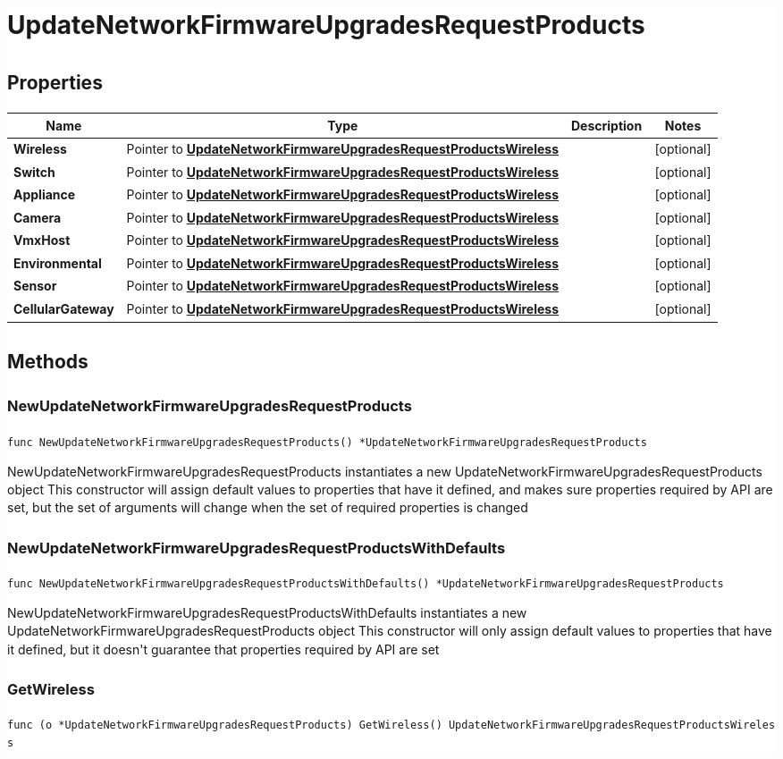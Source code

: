 # UpdateNetworkFirmwareUpgradesRequestProducts

## Properties

Name | Type | Description | Notes
------------ | ------------- | ------------- | -------------
**Wireless** | Pointer to [**UpdateNetworkFirmwareUpgradesRequestProductsWireless**](UpdateNetworkFirmwareUpgradesRequestProductsWireless.md) |  | [optional] 
**Switch** | Pointer to [**UpdateNetworkFirmwareUpgradesRequestProductsWireless**](UpdateNetworkFirmwareUpgradesRequestProductsWireless.md) |  | [optional] 
**Appliance** | Pointer to [**UpdateNetworkFirmwareUpgradesRequestProductsWireless**](UpdateNetworkFirmwareUpgradesRequestProductsWireless.md) |  | [optional] 
**Camera** | Pointer to [**UpdateNetworkFirmwareUpgradesRequestProductsWireless**](UpdateNetworkFirmwareUpgradesRequestProductsWireless.md) |  | [optional] 
**VmxHost** | Pointer to [**UpdateNetworkFirmwareUpgradesRequestProductsWireless**](UpdateNetworkFirmwareUpgradesRequestProductsWireless.md) |  | [optional] 
**Environmental** | Pointer to [**UpdateNetworkFirmwareUpgradesRequestProductsWireless**](UpdateNetworkFirmwareUpgradesRequestProductsWireless.md) |  | [optional] 
**Sensor** | Pointer to [**UpdateNetworkFirmwareUpgradesRequestProductsWireless**](UpdateNetworkFirmwareUpgradesRequestProductsWireless.md) |  | [optional] 
**CellularGateway** | Pointer to [**UpdateNetworkFirmwareUpgradesRequestProductsWireless**](UpdateNetworkFirmwareUpgradesRequestProductsWireless.md) |  | [optional] 

## Methods

### NewUpdateNetworkFirmwareUpgradesRequestProducts

`func NewUpdateNetworkFirmwareUpgradesRequestProducts() *UpdateNetworkFirmwareUpgradesRequestProducts`

NewUpdateNetworkFirmwareUpgradesRequestProducts instantiates a new UpdateNetworkFirmwareUpgradesRequestProducts object
This constructor will assign default values to properties that have it defined,
and makes sure properties required by API are set, but the set of arguments
will change when the set of required properties is changed

### NewUpdateNetworkFirmwareUpgradesRequestProductsWithDefaults

`func NewUpdateNetworkFirmwareUpgradesRequestProductsWithDefaults() *UpdateNetworkFirmwareUpgradesRequestProducts`

NewUpdateNetworkFirmwareUpgradesRequestProductsWithDefaults instantiates a new UpdateNetworkFirmwareUpgradesRequestProducts object
This constructor will only assign default values to properties that have it defined,
but it doesn't guarantee that properties required by API are set

### GetWireless

`func (o *UpdateNetworkFirmwareUpgradesRequestProducts) GetWireless() UpdateNetworkFirmwareUpgradesRequestProductsWireless`
